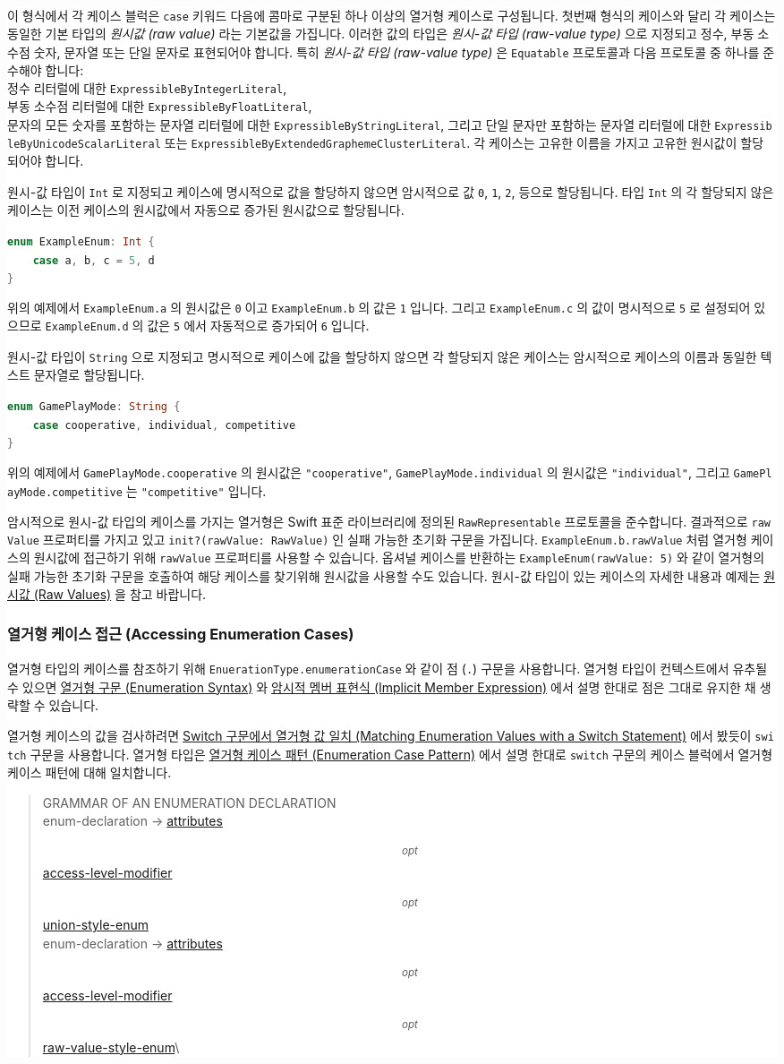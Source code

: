 

이 형식에서 각 케이스 블럭은 `case` 키워드 다음에 콤마로 구분된 하나 이상의 열거형 케이스로 구성됩니다. 첫번째 형식의 케이스와 달리 각 케이스는 동일한 기본 타입의 _원시값 (raw value)_ 라는 기본값을 가집니다. 이러한 값의 타입은 _원시-값 타입 (raw-value type)_ 으로 지정되고 정수, 부동 소수점 숫자, 문자열 또는 단일 문자로 표현되어야 합니다. 특히 _원시-값 타입 (raw-value type)_ 은 `Equatable` 프로토콜과 다음 프로토콜 중 하나를 준수해야 합니다:\
정수 리터럴에 대한 `ExpressibleByIntegerLiteral`,\
부동 소수점 리터럴에 대한 `ExpressibleByFloatLiteral`,\
문자의 모든 숫자를 포함하는 문자열 리터럴에 대한 `ExpressibleByStringLiteral`, 그리고 단일 문자만 포함하는 문자열 리터럴에 대한 `ExpressibleByUnicodeScalarLiteral` 또는 `ExpressibleByExtendedGraphemeClusterLiteral`. 각 케이스는 고유한 이름을 가지고 고유한 원시값이 할당 되어야 합니다.

원시-값 타입이 `Int` 로 지정되고 케이스에 명시적으로 값을 할당하지 않으면 암시적으로 값 `0`, `1`, `2`, 등으로 할당됩니다. 타입 `Int` 의 각 할당되지 않은 케이스는 이전 케이스의 원시값에서 자동으로 증가된 원시값으로 할당됩니다.

```swift
enum ExampleEnum: Int {
    case a, b, c = 5, d
}
```



위의 예제에서 `ExampleEnum.a` 의 원시값은 `0` 이고 `ExampleEnum.b` 의 값은 `1` 입니다. 그리고 `ExampleEnum.c` 의 값이 명시적으로 `5` 로 설정되어 있으므로 `ExampleEnum.d` 의 값은 `5` 에서 자동적으로 증가되어 `6` 입니다.

원시-값 타입이 `String` 으로 지정되고 명시적으로 케이스에 값을 할당하지 않으면 각 할당되지 않은 케이스는 암시적으로 케이스의 이름과 동일한 텍스트 문자열로 할당됩니다.

```swift
enum GamePlayMode: String {
    case cooperative, individual, competitive
}
```



위의 예제에서 `GamePlayMode.cooperative` 의 원시값은 `"cooperative"`, `GamePlayMode.individual` 의 원시값은 `"individual"`, 그리고 `GamePlayMode.competitive` 는 `"competitive"` 입니다.

암시적으로 원시-값 타입의 케이스를 가지는 열거형은 Swift 표준 라이브러리에 정의된 `RawRepresentable` 프로토콜을 준수합니다. 결과적으로 `rawValue` 프로퍼티를 가지고 있고 `init?(rawValue: RawValue)` 인 실패 가능한 초기화 구문을 가집니다. `ExampleEnum.b.rawValue` 처럼 열거형 케이스의 원시값에 접근하기 위해 `rawValue` 프로퍼티를 사용할 수 있습니다. 옵셔널 케이스를 반환하는 `ExampleEnum(rawValue: 5)` 와 같이 열거형의 실패 가능한 초기화 구문을 호출하여 해당 케이스를 찾기위해 원시값을 사용할 수도 있습니다. 원시-값 타입이 있는 케이스의 자세한 내용과 예제는 [원시값 (Raw Values)](../language-guide-1/enumerations.md#raw-values) 을 참고 바랍니다.

### 열거형 케이스 접근 (Accessing Enumeration Cases)



열거형 타입의 케이스를 참조하기 위해 `EnuerationType.enumerationCase` 와 같이 점 (`.`) 구문을 사용합니다. 열거형 타입이 컨텍스트에서 유추될 수 있으면 [열거형 구문 (Enumeration Syntax)](../language-guide-1/enumerations.md#enumeration-syntax) 와 [암시적 멤버 표현식 (Implicit Member Expression)](expressions.md#implicit-member-expression) 에서 설명 한대로 점은 그대로 유지한 채 생략할 수 있습니다.

열거형 케이스의 값을 검사하려면 [Switch 구문에서 열거형 값 일치 (Matching Enumeration Values with a Switch Statement)](../language-guide-1/enumerations.md#switch-matching-enumeration-values-with-switch-statement) 에서 봤듯이 `switch` 구문을 사용합니다. 열거형 타입은 [열거형 케이스 패턴 (Enumeration Case Pattern)](patterns.md#enumeration-case-pattern) 에서 설명 한대로 `switch` 구문의 케이스 블럭에서 열거형 케이스 패턴에 대해 일치합니다.

> GRAMMAR OF AN ENUMERATION DECLARATION\
> enum-declaration → [attributes](https://docs.swift.org/swift-book/ReferenceManual/Attributes.html#grammar\_attributes) $$_{opt}$$ [access-level-modifier](https://docs.swift.org/swift-book/ReferenceManual/Declarations.html#grammar\_access-level-modifier) $$_{opt}$$ [union-style-enum](https://docs.swift.org/swift-book/ReferenceManual/Declarations.html#grammar\_union-style-enum)\
> enum-declaration → [attributes](https://docs.swift.org/swift-book/ReferenceManual/Attributes.html#grammar\_attributes) $$_{opt}$$ [access-level-modifier](https://docs.swift.org/swift-book/ReferenceManual/Declarations.html#grammar\_access-level-modifier) $$_{opt}$$ [raw-value-style-enum](https://docs.swift.org/swift-book/ReferenceManual/Declarations.html#grammar\_raw-value-style-enum)\
